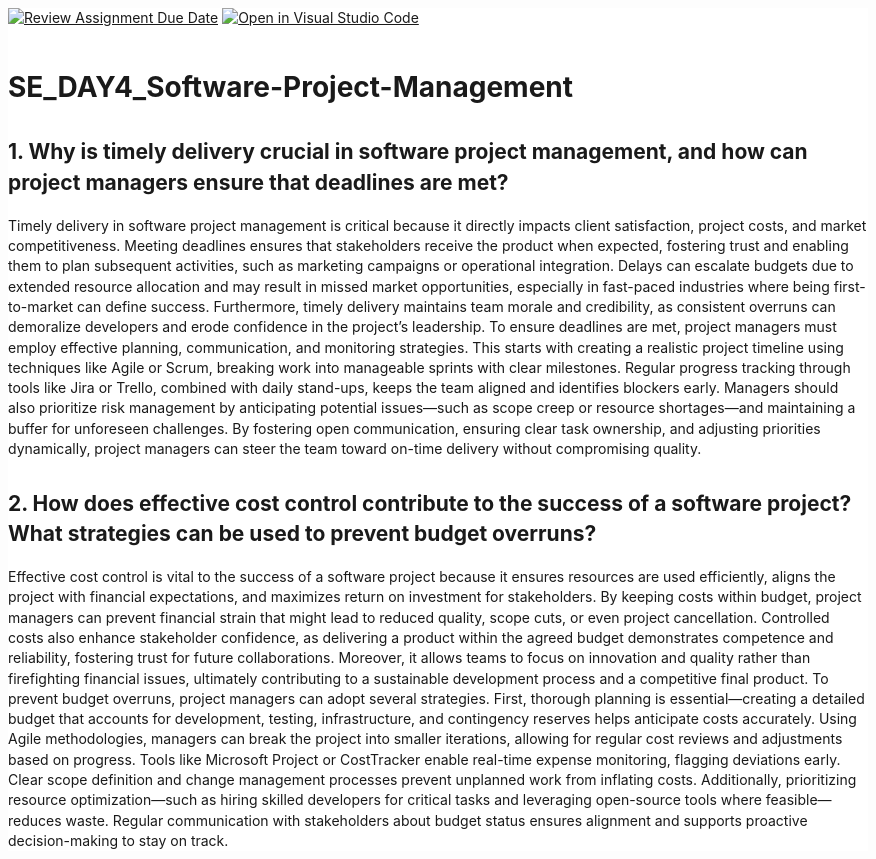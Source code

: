 [![Review Assignment Due Date](https://classroom.github.com/assets/deadline-readme-button-22041afd0340ce965d47ae6ef1cefeee28c7c493a6346c4f15d667ab976d596c.svg)](https://classroom.github.com/a/9pw6JKcu)
[![Open in Visual Studio Code](https://classroom.github.com/assets/open-in-vscode-2e0aaae1b6195c2367325f4f02e2d04e9abb55f0b24a779b69b11b9e10269abc.svg)](https://classroom.github.com/online_ide?assignment_repo_id=18943631&assignment_repo_type=AssignmentRepo)
# SE_DAY4_Software-Project-Management
## 1. Why is timely delivery crucial in software project management, and how can project managers ensure that deadlines are met?
Timely delivery in software project management is critical because it directly impacts client satisfaction, project costs, and market competitiveness. Meeting deadlines ensures that stakeholders receive the product when expected, fostering trust and enabling them to plan subsequent activities, such as marketing campaigns or operational integration. Delays can escalate budgets due to extended resource allocation and may result in missed market opportunities, especially in fast-paced industries where being first-to-market can define success. Furthermore, timely delivery maintains team morale and credibility, as consistent overruns can demoralize developers and erode confidence in the project’s leadership.
To ensure deadlines are met, project managers must employ effective planning, communication, and monitoring strategies. This starts with creating a realistic project timeline using techniques like Agile or Scrum, breaking work into manageable sprints with clear milestones. Regular progress tracking through tools like Jira or Trello, combined with daily stand-ups, keeps the team aligned and identifies blockers early. Managers should also prioritize risk management by anticipating potential issues—such as scope creep or resource shortages—and maintaining a buffer for unforeseen challenges. By fostering open communication, ensuring clear task ownership, and adjusting priorities dynamically, project managers can steer the team toward on-time delivery without compromising quality.

## 2. How does effective cost control contribute to the success of a software project? What strategies can be used to prevent budget overruns?
Effective cost control is vital to the success of a software project because it ensures resources are used efficiently, aligns the project with financial expectations, and maximizes return on investment for stakeholders. By keeping costs within budget, project managers can prevent financial strain that might lead to reduced quality, scope cuts, or even project cancellation. Controlled costs also enhance stakeholder confidence, as delivering a product within the agreed budget demonstrates competence and reliability, fostering trust for future collaborations. Moreover, it allows teams to focus on innovation and quality rather than firefighting financial issues, ultimately contributing to a sustainable development process and a competitive final product.
To prevent budget overruns, project managers can adopt several strategies. First, thorough planning is essential—creating a detailed budget that accounts for development, testing, infrastructure, and contingency reserves helps anticipate costs accurately. Using Agile methodologies, managers can break the project into smaller iterations, allowing for regular cost reviews and adjustments based on progress. Tools like Microsoft Project or CostTracker enable real-time expense monitoring, flagging deviations early. Clear scope definition and change management processes prevent unplanned work from inflating costs. Additionally, prioritizing resource optimization—such as hiring skilled developers for critical tasks and leveraging open-source tools where feasible—reduces waste. Regular communication with stakeholders about budget status ensures alignment and supports proactive decision-making to stay on track.
